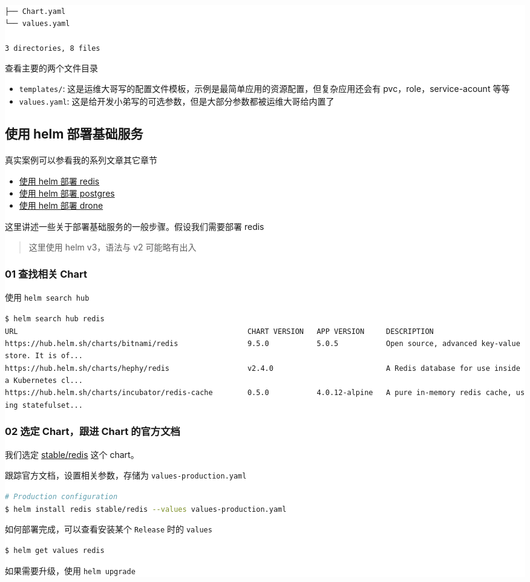 ``` bash
├── Chart.yaml
└── values.yaml

3 directories, 8 files
```

查看主要的两个文件目录

+ `templates/`: 这是运维大哥写的配置文件模板，示例是最简单应用的资源配置，但复杂应用还会有 pvc，role，service-acount 等等
+ `values.yaml`: 这是给开发小弟写的可选参数，但是大部分参数都被运维大哥给内置了

## 使用 helm 部署基础服务

真实案例可以参看我的系列文章其它章节

+ [使用 helm 部署 redis](https://shanyue.tech/k8s/deploy-redis)
+ [使用 helm 部署 postgres](https://shanyue.tech/k8s/deploy-postgres)
+ [使用 helm 部署 drone](https://shanyue.tech/k8s/deploy-drone)

这里讲述一些关于部署基础服务的一般步骤。假设我们需要部署 redis

> 这里使用 helm v3，语法与 v2 可能略有出入

### 01 查找相关 Chart

使用 `helm search hub`

``` bash
$ helm search hub redis
URL                                                     CHART VERSION   APP VERSION     DESCRIPTION
https://hub.helm.sh/charts/bitnami/redis                9.5.0           5.0.5           Open source, advanced key-value store. It is of...
https://hub.helm.sh/charts/hephy/redis                  v2.4.0                          A Redis database for use inside a Kubernetes cl...
https://hub.helm.sh/charts/incubator/redis-cache        0.5.0           4.0.12-alpine   A pure in-memory redis cache, using statefulset...
```

### 02 选定 Chart，跟进 Chart 的官方文档

我们选定 [stable/redis](https://hub.helm.sh/charts/bitnami/redis) 这个 chart。

跟踪官方文档，设置相关参数，存储为 `values-production.yaml`

``` bash
# Production configuration
$ helm install redis stable/redis --values values-production.yaml
```

如何部署完成，可以查看安装某个 `Release` 时的 `values`

``` bash
$ helm get values redis
```

如果需要升级，使用 `helm upgrade`

